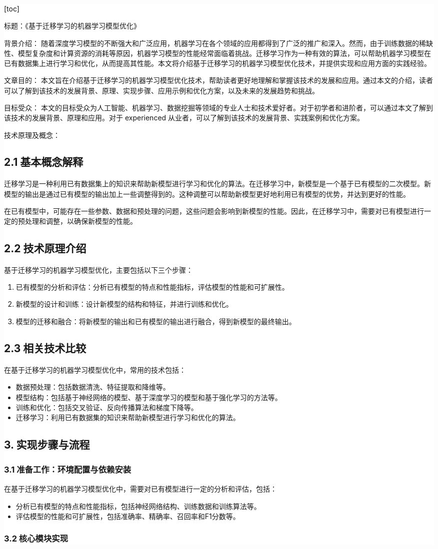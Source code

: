 
[toc]                    
                
                
标题：《基于迁移学习的机器学习模型优化》

背景介绍：
随着深度学习模型的不断强大和广泛应用，机器学习在各个领域的应用都得到了广泛的推广和深入。然而，由于训练数据的稀缺性、模型复杂度和计算资源的消耗等原因，机器学习模型的性能经常面临着挑战。迁移学习作为一种有效的算法，可以帮助机器学习模型在已有数据集上进行学习和优化，从而提高其性能。本文将介绍基于迁移学习的机器学习模型优化技术，并提供实现和应用方面的实践经验。

文章目的：
本文旨在介绍基于迁移学习的机器学习模型优化技术，帮助读者更好地理解和掌握该技术的发展和应用。通过本文的介绍，读者可以了解到该技术的发展背景、原理、实现步骤、应用示例和优化方案，以及未来的发展趋势和挑战。

目标受众：
本文的目标受众为人工智能、机器学习、数据挖掘等领域的专业人士和技术爱好者。对于初学者和进阶者，可以通过本文了解到该技术的发展背景、原理和应用。对于 experienced 从业者，可以了解到该技术的发展背景、实践案例和优化方案。

技术原理及概念：

## 2.1 基本概念解释

迁移学习是一种利用已有数据集上的知识来帮助新模型进行学习和优化的算法。在迁移学习中，新模型是一个基于已有模型的二次模型。新模型的输出是通过已有模型的输出加上一些调整得到的。这种调整可以帮助新模型更好地利用已有模型的优势，并达到更好的性能。

在已有模型中，可能存在一些参数、数据和预处理的问题，这些问题会影响到新模型的性能。因此，在迁移学习中，需要对已有模型进行一定的预处理和调整，以确保新模型的性能。

## 2.2 技术原理介绍

基于迁移学习的机器学习模型优化，主要包括以下三个步骤：

1. 已有模型的分析和评估：分析已有模型的特点和性能指标，评估模型的性能和可扩展性。

2. 新模型的设计和训练：设计新模型的结构和特征，并进行训练和优化。

3. 模型的迁移和融合：将新模型的输出和已有模型的输出进行融合，得到新模型的最终输出。

## 2.3 相关技术比较

在基于迁移学习的机器学习模型优化中，常用的技术包括：

- 数据预处理：包括数据清洗、特征提取和降维等。
- 模型结构：包括基于神经网络的模型、基于深度学习的模型和基于强化学习的方法等。
- 训练和优化：包括交叉验证、反向传播算法和梯度下降等。
- 迁移学习：利用已有数据集的知识来帮助新模型进行学习和优化的算法。

## 3. 实现步骤与流程

### 3.1 准备工作：环境配置与依赖安装

在基于迁移学习的机器学习模型优化中，需要对已有模型进行一定的分析和评估，包括：

- 分析已有模型的特点和性能指标，包括神经网络结构、训练数据和训练算法等。
- 评估模型的性能和可扩展性，包括准确率、精确率、召回率和F1分数等。

### 3.2 核心模块实现
